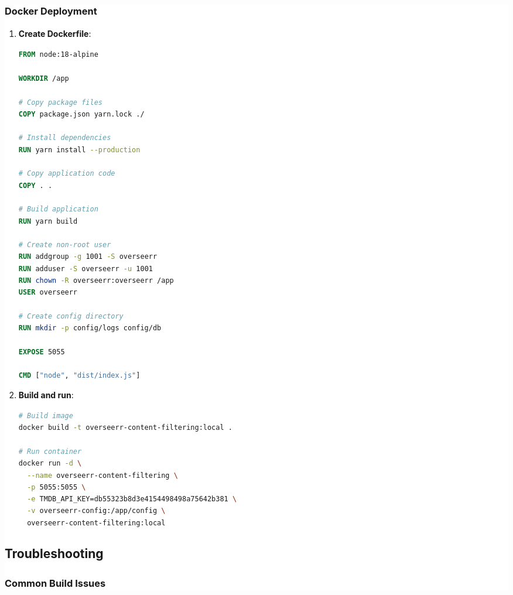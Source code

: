 ### Docker Deployment

1. **Create Dockerfile**:
   ```dockerfile
   FROM node:18-alpine
   
   WORKDIR /app
   
   # Copy package files
   COPY package.json yarn.lock ./
   
   # Install dependencies
   RUN yarn install --production
   
   # Copy application code
   COPY . .
   
   # Build application
   RUN yarn build
   
   # Create non-root user
   RUN addgroup -g 1001 -S overseerr
   RUN adduser -S overseerr -u 1001
   RUN chown -R overseerr:overseerr /app
   USER overseerr
   
   # Create config directory
   RUN mkdir -p config/logs config/db
   
   EXPOSE 5055
   
   CMD ["node", "dist/index.js"]
   ```

2. **Build and run**:
   ```bash
   # Build image
   docker build -t overseerr-content-filtering:local .
   
   # Run container
   docker run -d \
     --name overseerr-content-filtering \
     -p 5055:5055 \
     -e TMDB_API_KEY=db55323b8d3e4154498498a75642b381 \
     -v overseerr-config:/app/config \
     overseerr-content-filtering:local
   ```

## Troubleshooting

### Common Build Issues
